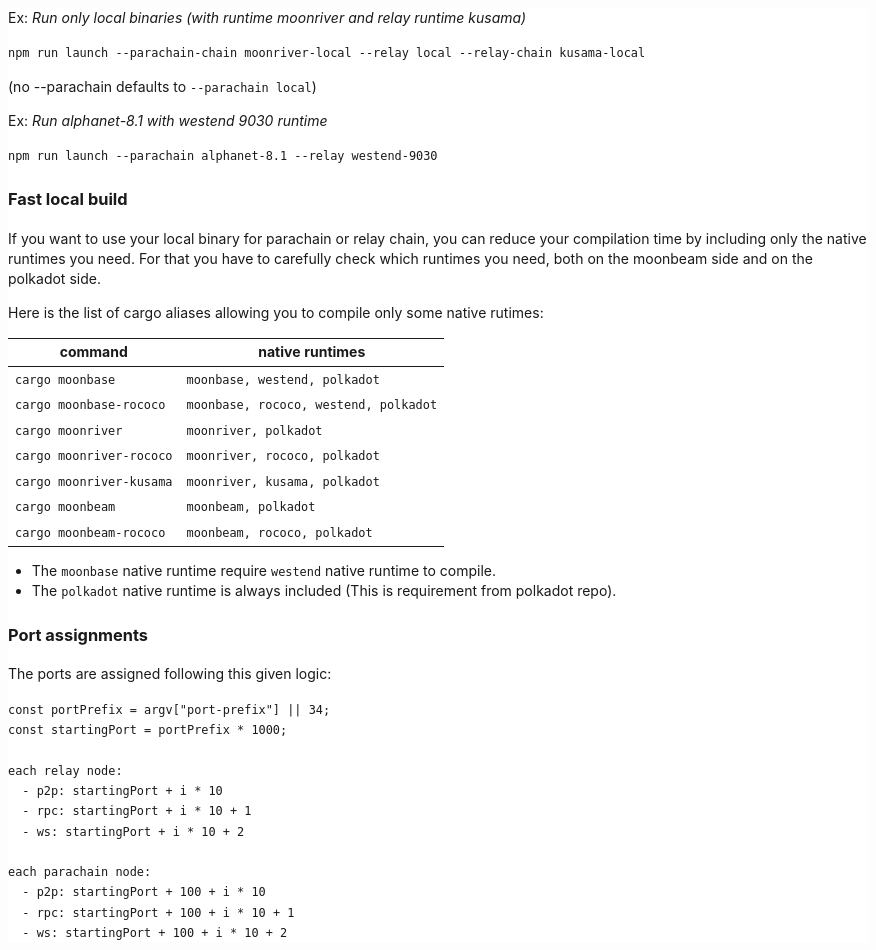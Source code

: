 Ex: _Run only local binaries (with runtime moonriver and relay runtime kusama)_

```
npm run launch --parachain-chain moonriver-local --relay local --relay-chain kusama-local
```

(no --parachain defaults to `--parachain local`)

Ex: _Run alphanet-8.1 with westend 9030 runtime_

```
npm run launch --parachain alphanet-8.1 --relay westend-9030
```

### Fast local build

If you want to use your local binary for parachain or relay chain, you can reduce your compilation
time by including only the native runtimes you need.
For that you have to carefully check which runtimes you need, both on the moonbeam side and on the
polkadot side.

Here is the list of cargo aliases allowing you to compile only some native rutimes:

| command                  | native runtimes                       |
| ------------------------ | ------------------------------------- |
| `cargo moonbase`         | `moonbase, westend, polkadot`         |
| `cargo moonbase-rococo`  | `moonbase, rococo, westend, polkadot` |
| `cargo moonriver`        | `moonriver, polkadot`                 |
| `cargo moonriver-rococo` | `moonriver, rococo, polkadot`         |
| `cargo moonriver-kusama` | `moonriver, kusama, polkadot`         |
| `cargo moonbeam`         | `moonbeam, polkadot`                  |
| `cargo moonbeam-rococo`  | `moonbeam, rococo, polkadot`          |

- The `moonbase` native runtime require `westend` native runtime to compile.
- The `polkadot` native runtime is always included (This is requirement from polkadot repo).

### Port assignments

The ports are assigned following this given logic:

```
const portPrefix = argv["port-prefix"] || 34;
const startingPort = portPrefix * 1000;

each relay node:
  - p2p: startingPort + i * 10
  - rpc: startingPort + i * 10 + 1
  - ws: startingPort + i * 10 + 2

each parachain node:
  - p2p: startingPort + 100 + i * 10
  - rpc: startingPort + 100 + i * 10 + 1
  - ws: startingPort + 100 + i * 10 + 2
```
